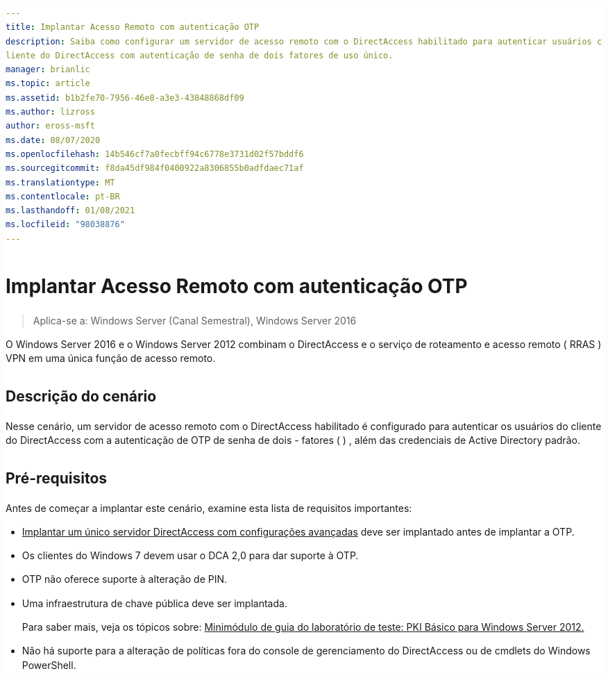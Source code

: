 ```yaml
---
title: Implantar Acesso Remoto com autenticação OTP
description: Saiba como configurar um servidor de acesso remoto com o DirectAccess habilitado para autenticar usuários cliente do DirectAccess com autenticação de senha de dois fatores de uso único.
manager: brianlic
ms.topic: article
ms.assetid: b1b2fe70-7956-46e8-a3e3-43848868df09
ms.author: lizross
author: eross-msft
ms.date: 08/07/2020
ms.openlocfilehash: 14b546cf7a0fecbff94c6778e3731d02f57bddf6
ms.sourcegitcommit: f8da45df984f0400922a8306855b0adfdaec71af
ms.translationtype: MT
ms.contentlocale: pt-BR
ms.lasthandoff: 01/08/2021
ms.locfileid: "98038876"
---
```

# <a name="deploy-remote-access-with-otp-authentication"></a>Implantar Acesso Remoto com autenticação OTP

>Aplica-se a: Windows Server (Canal Semestral), Windows Server 2016

 O Windows Server 2016 e o Windows Server 2012 combinam o DirectAccess e o serviço de roteamento e acesso remoto \( RRAS \) VPN em uma única função de acesso remoto.

## <a name="scenario-description"></a><a name="BKMK_OVER"></a>Descrição do cenário
Nesse cenário, um servidor de acesso remoto com o DirectAccess habilitado é configurado para autenticar os usuários do cliente do DirectAccess com a autenticação de OTP de senha de dois \- fatores \( \) , além das credenciais de Active Directory padrão.

## <a name="prerequisites"></a>Pré-requisitos
Antes de começar a implantar este cenário, examine esta lista de requisitos importantes:

-   [Implantar um único servidor DirectAccess com configurações avançadas](../../directaccess/single-server-advanced/Deploy-a-Single-DirectAccess-Server-with-Advanced-Settings.md) deve ser implantado antes de implantar a OTP.

-   Os clientes do Windows 7 devem usar o DCA 2,0 para dar suporte à OTP.

-   OTP não oferece suporte à alteração de PIN.

-   Uma infraestrutura de chave pública deve ser implantada.

    Para saber mais, veja os tópicos sobre: [Minimódulo de guia do laboratório de teste: PKI Básico para Windows Server 2012.](/answers/topics/windows-server-2012.html)

-   Não há suporte para a alteração de políticas fora do console de gerenciamento do DirectAccess ou de cmdlets do Windows PowerShell.

